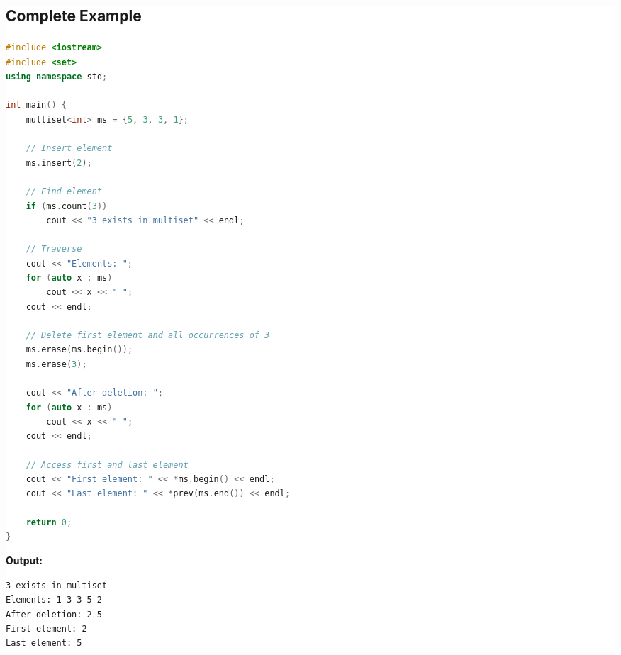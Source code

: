 
## Complete Example

```cpp
#include <iostream>
#include <set>
using namespace std;

int main() {
    multiset<int> ms = {5, 3, 3, 1};

    // Insert element
    ms.insert(2);

    // Find element
    if (ms.count(3))
        cout << "3 exists in multiset" << endl;

    // Traverse
    cout << "Elements: ";
    for (auto x : ms)
        cout << x << " ";
    cout << endl;

    // Delete first element and all occurrences of 3
    ms.erase(ms.begin());
    ms.erase(3);

    cout << "After deletion: ";
    for (auto x : ms)
        cout << x << " ";
    cout << endl;

    // Access first and last element
    cout << "First element: " << *ms.begin() << endl;
    cout << "Last element: " << *prev(ms.end()) << endl;

    return 0;
}
```

**Output:**

```
3 exists in multiset
Elements: 1 3 3 5 2
After deletion: 2 5
First element: 2
Last element: 5
```
